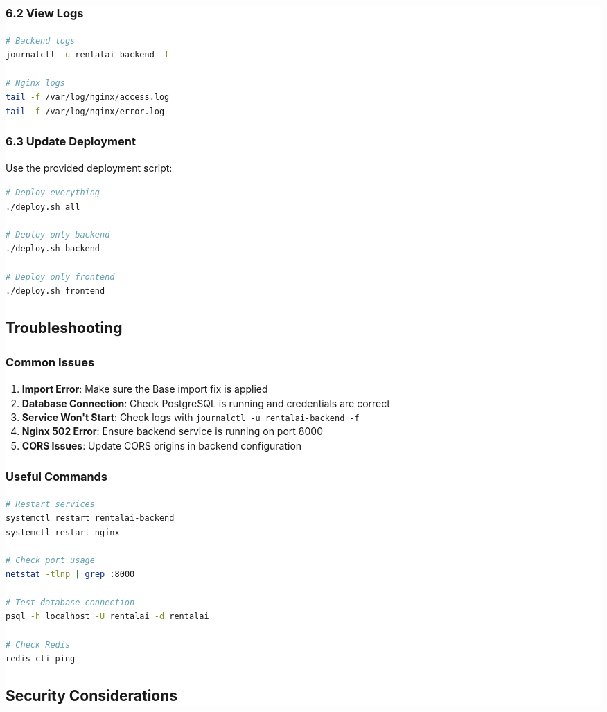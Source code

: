 ### 6.2 View Logs
```bash
# Backend logs
journalctl -u rentalai-backend -f

# Nginx logs
tail -f /var/log/nginx/access.log
tail -f /var/log/nginx/error.log
```

### 6.3 Update Deployment
Use the provided deployment script:
```bash
# Deploy everything
./deploy.sh all

# Deploy only backend
./deploy.sh backend

# Deploy only frontend
./deploy.sh frontend
```

## Troubleshooting

### Common Issues

1. **Import Error**: Make sure the Base import fix is applied
2. **Database Connection**: Check PostgreSQL is running and credentials are correct
3. **Service Won't Start**: Check logs with `journalctl -u rentalai-backend -f`
4. **Nginx 502 Error**: Ensure backend service is running on port 8000
5. **CORS Issues**: Update CORS origins in backend configuration

### Useful Commands
```bash
# Restart services
systemctl restart rentalai-backend
systemctl restart nginx

# Check port usage
netstat -tlnp | grep :8000

# Test database connection
psql -h localhost -U rentalai -d rentalai

# Check Redis
redis-cli ping
```

## Security Considerations

